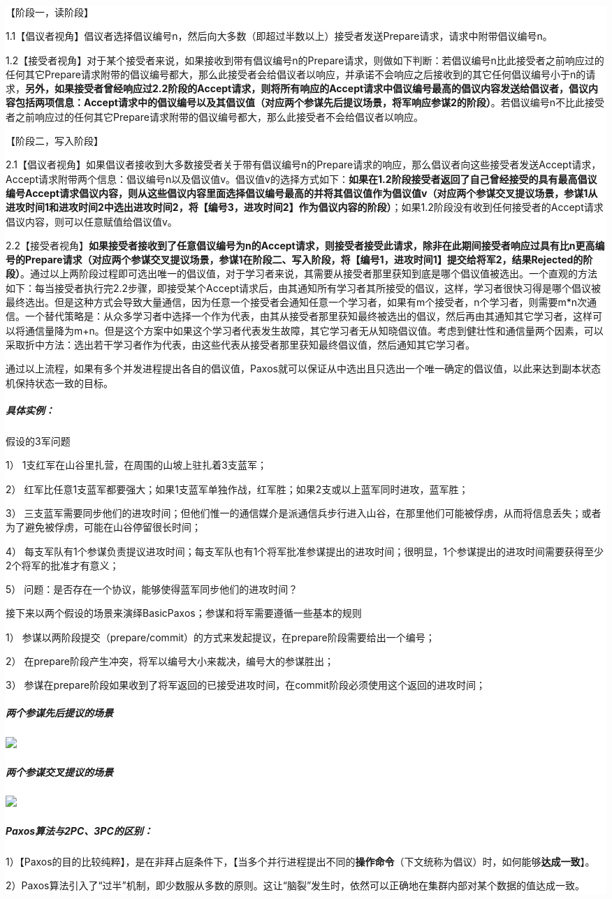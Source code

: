 【阶段一，读阶段】


  1.1【倡议者视角】倡议者选择倡议编号n，然后向大多数（即超过半数以上）接受者发送Prepare请求，请求中附带倡议编号n。

  1.2【接受者视角】对于某个接受者来说，如果接收到带有倡议编号n的Prepare请求，则做如下判断：若倡议编号n比此接受者之前响应过的任何其它Prepare请求附带的倡议编号都大，那么此接受者会给倡议者以响应，并承诺不会响应之后接收到的其它任何倡议编号小于n的请求，**另外，如果接受者曾经响应过2.2阶段的Accept请求，则将所有响应的Accept请求中倡议编号最高的倡议内容发送给倡议者，倡议内容包括两项信息：Accept请求中的倡议编号以及其倡议值（对应两个参谋先后提议场景，将军响应参谋2的阶段）**。若倡议编号n不比此接受者之前响应过的任何其它Prepare请求附带的倡议编号都大，那么此接受者不会给倡议者以响应。

【阶段二，写入阶段】

  2.1【倡议者视角】如果倡议者接收到大多数接受者关于带有倡议编号n的Prepare请求的响应，那么倡议者向这些接受者发送Accept请求，Accept请求附带两个信息：倡议编号n以及倡议值v。倡议值v的选择方式如下：**如果在1.2阶段接受者返回了自己曾经接受的具有最高倡议编号Accept请求倡议内容，则从这些倡议内容里面选择倡议编号最高的并将其倡议值作为倡议值v（对应两个参谋交叉提议场景，参谋1从进攻时间1和进攻时间2中选出进攻时间2，将【编号3，进攻时间2】作为倡议内容的阶段）**；如果1.2阶段没有收到任何接受者的Accept请求倡议内容，则可以任意赋值给倡议值v。

  2.2【接受者视角】**如果接受者接收到了任意倡议编号为n的Accept请求，则接受者接受此请求，除非在此期间接受者响应过具有比n更高编号的Prepare请求（对应两个参谋交叉提议场景，参谋1在阶段二、写入阶段，将【编号1，进攻时间1】提交给将军2，结果Rejected的阶段）**。通过以上两阶段过程即可选出唯一的倡议值，对于学习者来说，其需要从接受者那里获知到底是哪个倡议值被选出。一个直观的方法如下：每当接受者执行完2.2步骤，即接受某个Accept请求后，由其通知所有学习者其所接受的倡议，这样，学习者很快习得是哪个倡议被最终选出。但是这种方式会导致大量通信，因为任意一个接受者会通知任意一个学习者，如果有m个接受者，n个学习者，则需要m*n次通信。一个替代策略是：从众多学习者中选择一个作为代表，由其从接受者那里获知最终被选出的倡议，然后再由其通知其它学习者，这样可以将通信量降为m+n。但是这个方案中如果这个学习者代表发生故障，其它学习者无从知晓倡议值。考虑到健壮性和通信量两个因素，可以采取折中方法：选出若干学习者作为代表，由这些代表从接受者那里获知最终倡议值，然后通知其它学习者。

通过以上流程，如果有多个并发进程提出各自的倡议值，Paxos就可以保证从中选出且只选出一个唯一确定的倡议值，以此来达到副本状态机保持状态一致的目标。

##### 具体实例：

假设的3军问题

1） 1支红军在山谷里扎营，在周围的山坡上驻扎着3支蓝军；

2） 红军比任意1支蓝军都要强大；如果1支蓝军单独作战，红军胜；如果2支或以上蓝军同时进攻，蓝军胜；

3） 三支蓝军需要同步他们的进攻时间；但他们惟一的通信媒介是派通信兵步行进入山谷，在那里他们可能被俘虏，从而将信息丢失；或者为了避免被俘虏，可能在山谷停留很长时间；

4） 每支军队有1个参谋负责提议进攻时间；每支军队也有1个将军批准参谋提出的进攻时间；很明显，1个参谋提出的进攻时间需要获得至少2个将军的批准才有意义；

5） 问题：是否存在一个协议，能够使得蓝军同步他们的进攻时间？

接下来以两个假设的场景来演绎BasicPaxos；参谋和将军需要遵循一些基本的规则

1） 参谋以两阶段提交（prepare/commit）的方式来发起提议，在prepare阶段需要给出一个编号；

2） 在prepare阶段产生冲突，将军以编号大小来裁决，编号大的参谋胜出；

3） 参谋在prepare阶段如果收到了将军返回的已接受进攻时间，在commit阶段必须使用这个返回的进攻时间；

##### 两个参谋先后提议的场景

![](F:\学习资料\日常学习笔记\1.大数据学习笔记\图片资源\两个参谋先后提议的场景.png)

##### 两个参谋交叉提议的场景

![](F:\学习资料\日常学习笔记\1.大数据学习笔记\图片资源\两个参谋交叉提议的场景.png)

##### Paxos算法与2PC、3PC的区别：

1）【Paxos的目的比较纯粹】，是在非拜占庭条件下，【当多个并行进程提出不同的**操作命令**（下文统称为倡议）时，如何能够**达成一致**】。

2）Paxos算法引入了“过半”机制，即少数服从多数的原则。这让“脑裂”发生时，依然可以正确地在集群内部对某个数据的值达成一致。
